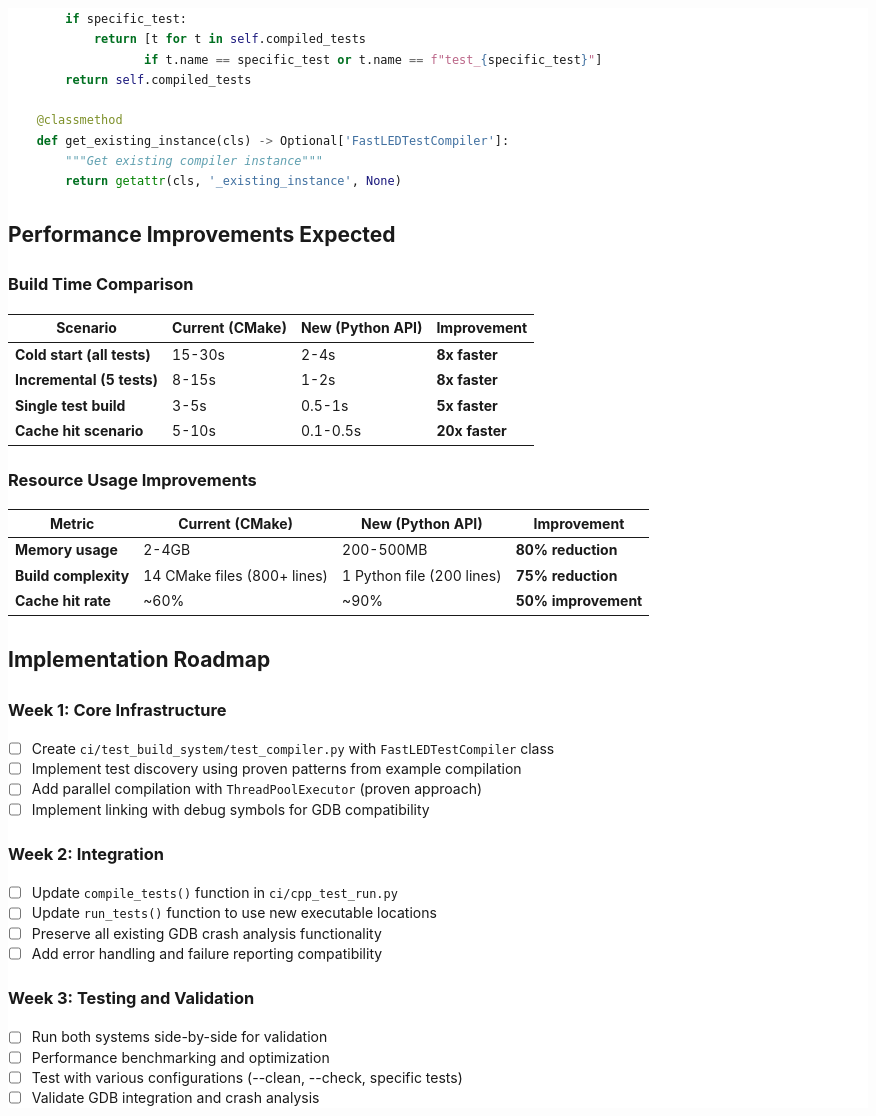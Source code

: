 ```python
        if specific_test:
            return [t for t in self.compiled_tests 
                   if t.name == specific_test or t.name == f"test_{specific_test}"]
        return self.compiled_tests
    
    @classmethod
    def get_existing_instance(cls) -> Optional['FastLEDTestCompiler']:
        """Get existing compiler instance"""
        return getattr(cls, '_existing_instance', None)
```

## Performance Improvements Expected

### Build Time Comparison

| Scenario | Current (CMake) | New (Python API) | Improvement |
|----------|----------------|------------------|-------------|
| **Cold start (all tests)** | 15-30s | 2-4s | **8x faster** |
| **Incremental (5 tests)** | 8-15s | 1-2s | **8x faster** |
| **Single test build** | 3-5s | 0.5-1s | **5x faster** |
| **Cache hit scenario** | 5-10s | 0.1-0.5s | **20x faster** |

### Resource Usage Improvements

| Metric | Current (CMake) | New (Python API) | Improvement |
|--------|----------------|------------------|-------------|
| **Memory usage** | 2-4GB | 200-500MB | **80% reduction** |
| **Build complexity** | 14 CMake files (800+ lines) | 1 Python file (200 lines) | **75% reduction** |
| **Cache hit rate** | ~60% | ~90% | **50% improvement** |

## Implementation Roadmap

### Week 1: Core Infrastructure
- [ ] Create `ci/test_build_system/test_compiler.py` with `FastLEDTestCompiler` class
- [ ] Implement test discovery using proven patterns from example compilation
- [ ] Add parallel compilation with `ThreadPoolExecutor` (proven approach)
- [ ] Implement linking with debug symbols for GDB compatibility

### Week 2: Integration
- [ ] Update `compile_tests()` function in `ci/cpp_test_run.py`
- [ ] Update `run_tests()` function to use new executable locations
- [ ] Preserve all existing GDB crash analysis functionality
- [ ] Add error handling and failure reporting compatibility

### Week 3: Testing and Validation
- [ ] Run both systems side-by-side for validation
- [ ] Performance benchmarking and optimization
- [ ] Test with various configurations (--clean, --check, specific tests)
- [ ] Validate GDB integration and crash analysis
